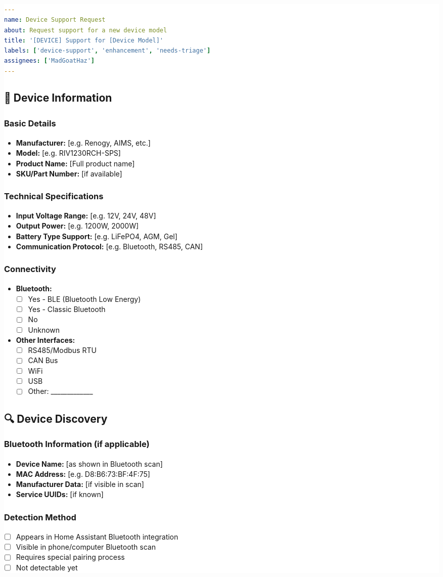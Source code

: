 ```yaml
---
name: Device Support Request
about: Request support for a new device model
title: '[DEVICE] Support for [Device Model]'
labels: ['device-support', 'enhancement', 'needs-triage']
assignees: ['MadGoatHaz']
---
```


## 📱 **Device Information**

### **Basic Details**
- **Manufacturer:** [e.g. Renogy, AIMS, etc.]
- **Model:** [e.g. RIV1230RCH-SPS]
- **Product Name:** [Full product name]
- **SKU/Part Number:** [if available]

### **Technical Specifications**
- **Input Voltage Range:** [e.g. 12V, 24V, 48V]
- **Output Power:** [e.g. 1200W, 2000W]
- **Battery Type Support:** [e.g. LiFePO4, AGM, Gel]
- **Communication Protocol:** [e.g. Bluetooth, RS485, CAN]

### **Connectivity**
- **Bluetooth:** 
  - [ ] Yes - BLE (Bluetooth Low Energy)
  - [ ] Yes - Classic Bluetooth
  - [ ] No
  - [ ] Unknown
- **Other Interfaces:**
  - [ ] RS485/Modbus RTU
  - [ ] CAN Bus
  - [ ] WiFi
  - [ ] USB
  - [ ] Other: _____________

## 🔍 **Device Discovery**

### **Bluetooth Information** (if applicable)
- **Device Name:** [as shown in Bluetooth scan]
- **MAC Address:** [e.g. D8:B6:73:BF:4F:75]
- **Manufacturer Data:** [if visible in scan]
- **Service UUIDs:** [if known]

### **Detection Method**
- [ ] Appears in Home Assistant Bluetooth integration
- [ ] Visible in phone/computer Bluetooth scan
- [ ] Requires special pairing process
- [ ] Not detectable yet
